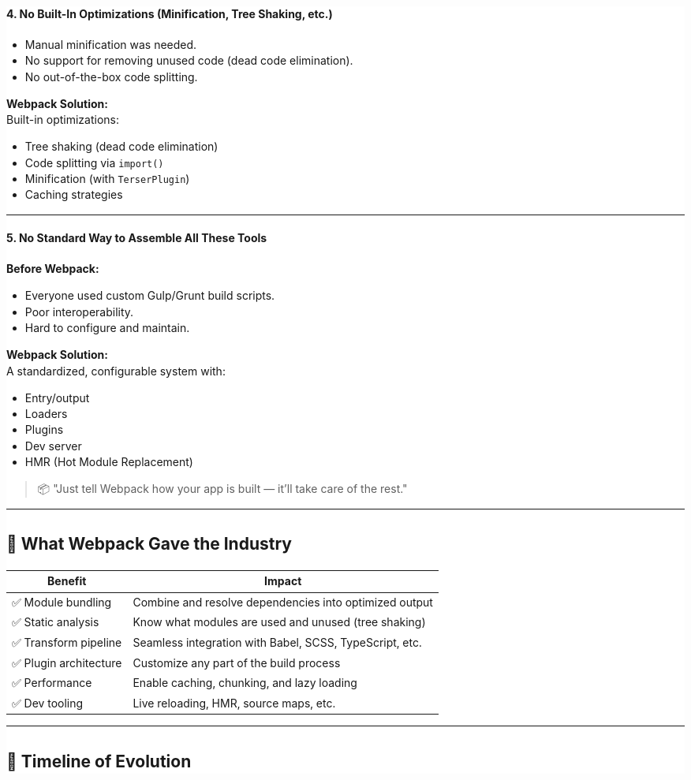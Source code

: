 
#### 4. No Built-In Optimizations (Minification, Tree Shaking, etc.)

- Manual minification was needed.
- No support for removing unused code (dead code elimination).
- No out-of-the-box code splitting.

**Webpack Solution:**  
Built-in optimizations:
- Tree shaking (dead code elimination)
- Code splitting via `import()`
- Minification (with `TerserPlugin`)
- Caching strategies

---

#### 5. No Standard Way to Assemble All These Tools

**Before Webpack:**
- Everyone used custom Gulp/Grunt build scripts.
- Poor interoperability.
- Hard to configure and maintain.

**Webpack Solution:**  
A standardized, configurable system with:
- Entry/output
- Loaders
- Plugins
- Dev server
- HMR (Hot Module Replacement)

> 📦 "Just tell Webpack how your app is built — it’ll take care of the rest."

---

## 🧠 What Webpack Gave the Industry

| Benefit             | Impact                                                      |
|---------------------|------------------------------------------------------------|
| ✅ Module bundling  | Combine and resolve dependencies into optimized output      |
| ✅ Static analysis  | Know what modules are used and unused (tree shaking)        |
| ✅ Transform pipeline | Seamless integration with Babel, SCSS, TypeScript, etc.   |
| ✅ Plugin architecture | Customize any part of the build process                  |
| ✅ Performance      | Enable caching, chunking, and lazy loading                  |
| ✅ Dev tooling      | Live reloading, HMR, source maps, etc.                      |

---

## 📅 Timeline of Evolution
